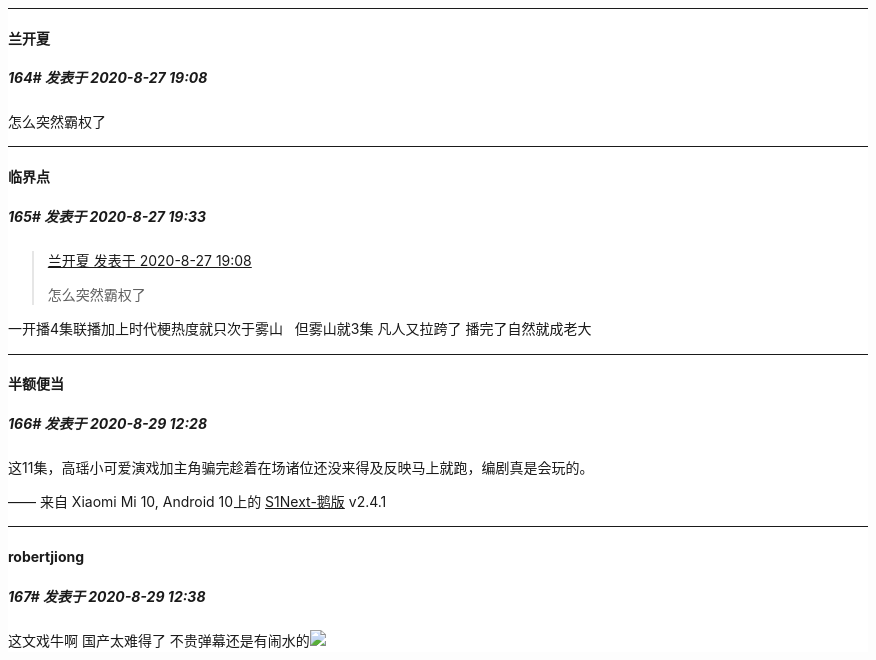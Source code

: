 



-----

####  兰开夏  
##### 164#       发表于 2020-8-27 19:08




怎么突然霸权了







-----

####  临界点  
##### 165#       发表于 2020-8-27 19:33



<blockquote><a href="httphttps://bbs.saraba1st.com/2b/forum.php?mod=redirect&amp;goto=findpost&amp;pid=48568202&amp;ptid=1947613" target="_blank">兰开夏 发表于 2020-8-27 19:08</a>

怎么突然霸权了</blockquote>
一开播4集联播加上时代梗热度就只次于雾山   但雾山就3集 凡人又拉跨了 播完了自然就成老大







-----

####  半额便当  
##### 166#       发表于 2020-8-29 12:28




这11集，高瑶小可爱演戏加主角骗完趁着在场诸位还没来得及反映马上就跑，编剧真是会玩的。

—— 来自 Xiaomi Mi 10, Android 10上的 [S1Next-鹅版](https://github.com/ykrank/S1-Next/releases) v2.4.1







-----

####  robertjiong  
##### 167#       发表于 2020-8-29 12:38




这文戏牛啊 国产太难得了 不贵弹幕还是有闹水的<img src="https://static.saraba1st.com/image/smiley/face2017/067.png" referrerpolicy="no-referrer">

